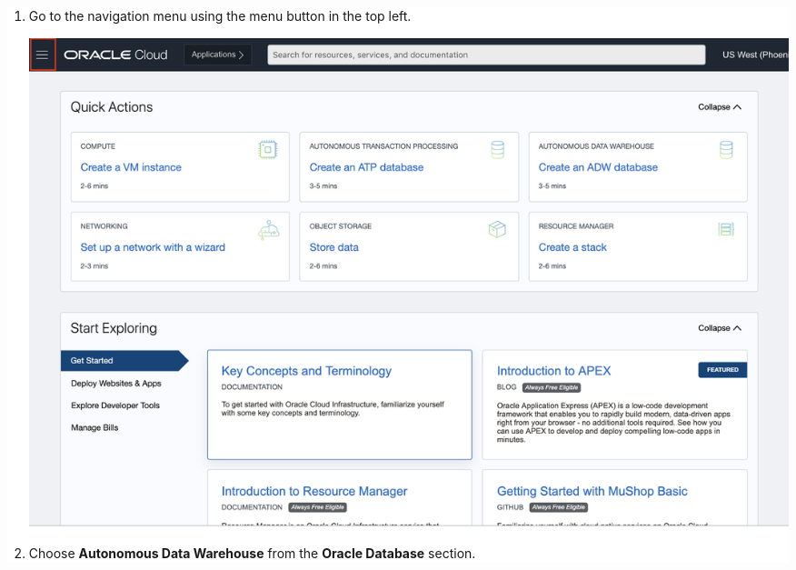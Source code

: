 1. Go to the navigation menu using the menu button in the top left.

    ![](./images/2.43.png " ")

2. Choose **Autonomous Data Warehouse** from the **Oracle Database** section.
